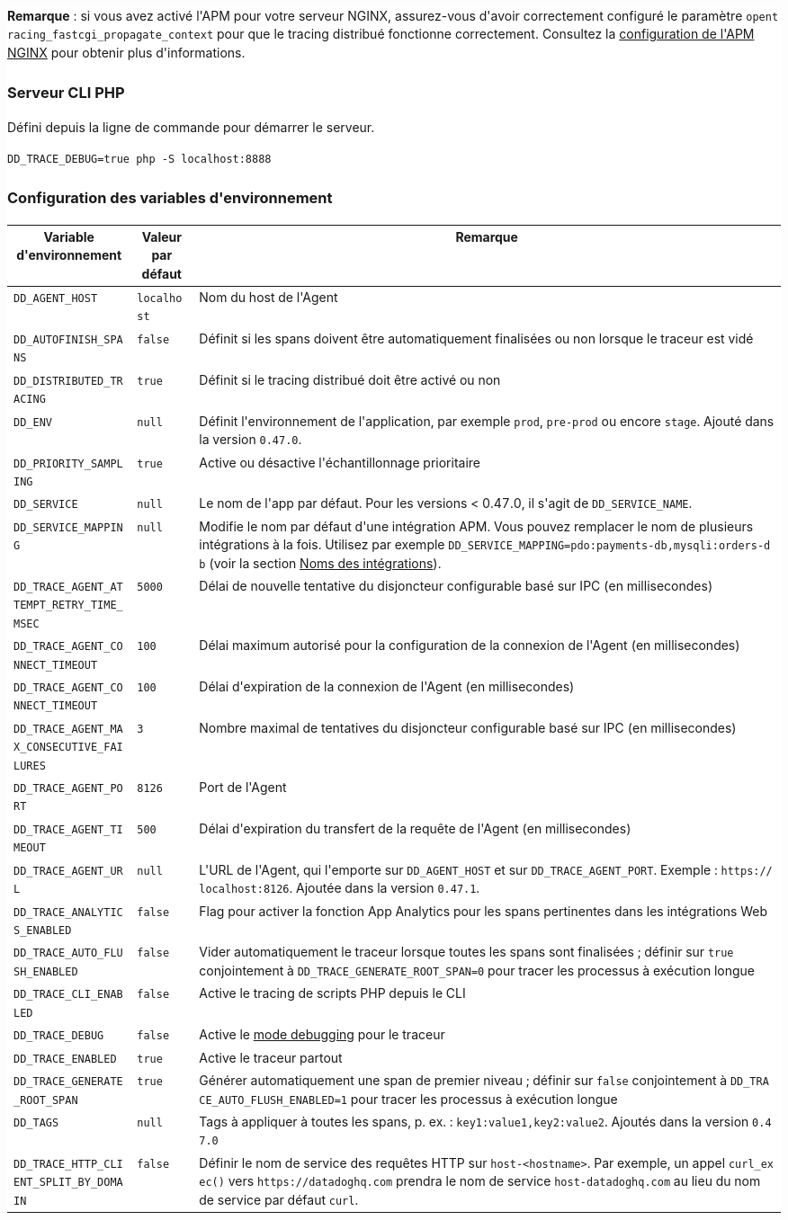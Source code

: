 **Remarque** : si vous avez activé l'APM pour votre serveur NGINX, assurez-vous d'avoir correctement configuré le paramètre `opentracing_fastcgi_propagate_context` pour que le tracing distribué fonctionne correctement. Consultez la [configuration de l'APM NGINX][15] pour obtenir plus d'informations.

### Serveur CLI PHP

Défini depuis la ligne de commande pour démarrer le serveur.

```text
DD_TRACE_DEBUG=true php -S localhost:8888
```

### Configuration des variables d'environnement

| Variable d'environnement                              | Valeur par défaut     | Remarque                                                                                                                                           |
|-------------------------------------------|-------------|------------------------------------------------------------------------------------------------------------------------------------------------|
| `DD_AGENT_HOST`                           | `localhost` | Nom du host de l'Agent                                                                                                                            |
| `DD_AUTOFINISH_SPANS`                     | `false`     | Définit si les spans doivent être automatiquement finalisées ou non lorsque le traceur est vidé                                                                            |
| `DD_DISTRIBUTED_TRACING`                  | `true`      | Définit si le tracing distribué doit être activé ou non                                                                                                          |
| `DD_ENV`                                  | `null`      | Définit l'environnement de l'application, par exemple `prod`, `pre-prod` ou encore `stage`. Ajouté dans la version `0.47.0`.                                         |
| `DD_PRIORITY_SAMPLING`                    | `true`      | Active ou désactive l'échantillonnage prioritaire                                                                                                            |
| `DD_SERVICE`                              | `null`      | Le nom de l'app par défaut. Pour les versions < 0.47.0, il s'agit de `DD_SERVICE_NAME`.                                                                          |
| `DD_SERVICE_MAPPING`                      | `null`      | Modifie le nom par défaut d'une intégration APM. Vous pouvez remplacer le nom de plusieurs intégrations à la fois. Utilisez par exemple `DD_SERVICE_MAPPING=pdo:payments-db,mysqli:orders-db` (voir la section [Noms des intégrations](#noms-des-integrations)). |
| `DD_TRACE_AGENT_ATTEMPT_RETRY_TIME_MSEC`  | `5000`      | Délai de nouvelle tentative du disjoncteur configurable basé sur IPC (en millisecondes)                                                                            |
| `DD_TRACE_AGENT_CONNECT_TIMEOUT`          | `100`       | Délai maximum autorisé pour la configuration de la connexion de l'Agent (en millisecondes)                                                                          |
| `DD_TRACE_AGENT_CONNECT_TIMEOUT`          | `100`       | Délai d'expiration de la connexion de l'Agent (en millisecondes)                                                                                                 |
| `DD_TRACE_AGENT_MAX_CONSECUTIVE_FAILURES` | `3`         | Nombre maximal de tentatives du disjoncteur configurable basé sur IPC (en millisecondes)                                                                                |
| `DD_TRACE_AGENT_PORT`                     | `8126`      | Port de l'Agent                                                                                                                          |
| `DD_TRACE_AGENT_TIMEOUT`                  | `500`       | Délai d'expiration du transfert de la requête de l'Agent (en millisecondes)                                                                                           |
| `DD_TRACE_AGENT_URL`                      | `null`      | L'URL de l'Agent, qui l'emporte sur `DD_AGENT_HOST` et sur `DD_TRACE_AGENT_PORT`. Exemple : `https://localhost:8126`. Ajoutée dans la version `0.47.1`. |
| `DD_TRACE_ANALYTICS_ENABLED`              | `false`     | Flag pour activer la fonction App Analytics pour les spans pertinentes dans les intégrations Web                                                                            |
| `DD_TRACE_AUTO_FLUSH_ENABLED`             | `false`     | Vider automatiquement le traceur lorsque toutes les spans sont finalisées ; définir sur `true` conjointement à `DD_TRACE_GENERATE_ROOT_SPAN=0` pour tracer les processus à exécution longue |
| `DD_TRACE_CLI_ENABLED`                    | `false`     | Active le tracing de scripts PHP depuis le CLI                                                                                                     |
| `DD_TRACE_DEBUG`                          | `false`     | Active le [mode debugging](#mappage-personnalisé-de-l-URL-a-la-ressource) pour le traceur                                                                            |
| `DD_TRACE_ENABLED`                        | `true`      | Active le traceur partout                                                                                                                     |
| `DD_TRACE_GENERATE_ROOT_SPAN`             | `true`      | Générer automatiquement une span de premier niveau ; définir sur `false` conjointement à `DD_TRACE_AUTO_FLUSH_ENABLED=1` pour tracer les processus à exécution longue    |
| `DD_TAGS`                                 | `null`      | Tags à appliquer à toutes les spans, p. ex. : `key1:value1,key2:value2`. Ajoutés dans la version `0.47.0`                                                 |
| `DD_TRACE_HTTP_CLIENT_SPLIT_BY_DOMAIN`    | `false`     | Définir le nom de service des requêtes HTTP sur `host-<hostname>`. Par exemple, un appel `curl_exec()` vers `https://datadoghq.com` prendra le nom de service `host-datadoghq.com` au lieu du nom de service par défaut `curl`. |

[1]: /fr/tracing/compatibility_requirements/php
[2]: https://app.datadoghq.com/apm/docs
[3]: /fr/tracing/visualization/
[4]: https://github.com/DataDog/dd-trace-php/blob/master/CONTRIBUTING.md
[5]: /fr/tracing/send_traces/
[6]: /fr/tracing/setup/docker/
[7]: /fr/agent/kubernetes/apm/
[8]: https://github.com/DataDog/datadog-agent/releases/tag/7.18.0
[9]: https://github.com/DataDog/dd-trace-php/releases/latest
[10]: https://app.datadoghq.com/apm/services
[11]: https://raw.githubusercontent.com/DataDog/dd-trace-php/master/src/dd-doctor.php
[12]: /fr/tracing/faq/php-tracer-manual-installation
[13]: /fr/tracing/setup/php/#environment-variable-configuration
[14]: https://httpd.apache.org/docs/2.4/mod/mod_env.html#setenv
[15]: /fr/tracing/setup/nginx/#nginx-and-fastcgi